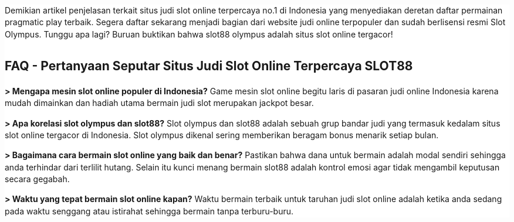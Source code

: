 Demikian artikel penjelasan terkait situs judi slot online terpercaya no.1 di Indonesia yang menyediakan deretan daftar permainan pragmatic play terbaik. Segera daftar sekarang menjadi bagian dari website judi online terpopuler dan sudah berlisensi resmi Slot Olympus. Tunggu apa lagi? Buruan buktikan bahwa slot88 olympus adalah situs slot online tergacor!

## FAQ - Pertanyaan Seputar Situs Judi Slot Online Terpercaya SLOT88

**> Mengapa mesin slot online populer di Indonesia?**
Game mesin slot online begitu laris di pasaran judi online Indonesia karena mudah dimainkan dan hadiah utama bermain judi slot merupakan jackpot besar.

**> Apa korelasi slot olympus dan slot88?**
Slot olympus dan slot88 adalah sebuah grup bandar judi yang termasuk kedalam situs slot online tergacor di Indonesia. Slot olympus dikenal sering memberikan beragam bonus menarik setiap bulan.

**> Bagaimana cara bermain slot online yang baik dan benar?**
Pastikan bahwa dana untuk bermain adalah modal sendiri sehingga anda terhindar dari terlilit hutang. Selain itu kunci menang bermain slot88 adalah kontrol emosi agar tidak mengambil keputusan secara gegabah.

**> Waktu yang tepat bermain slot online kapan?**
Waktu bermain terbaik untuk taruhan judi slot online adalah ketika anda sedang pada waktu senggang atau istirahat sehingga bermain tanpa terburu-buru.
